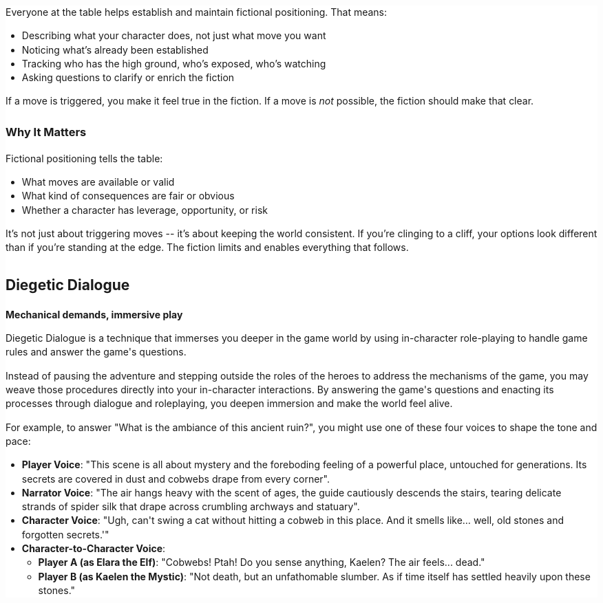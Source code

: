 Everyone at the table helps establish and maintain fictional positioning. That means:

* Describing what your character does, not just what move you want
* Noticing what’s already been established
* Tracking who has the high ground, who’s exposed, who’s watching
* Asking questions to clarify or enrich the fiction

If a move is triggered, you make it feel true in the fiction. If a move is *not* possible, the fiction should make that clear.

### Why It Matters

Fictional positioning tells the table:

* What moves are available or valid
* What kind of consequences are fair or obvious
* Whether a character has leverage, opportunity, or risk

It’s not just about triggering moves -- it’s about keeping the world consistent. If you’re clinging to a cliff, your options look different than if you’re standing at the edge. The fiction limits and enables everything that follows.


## Diegetic Dialogue

**Mechanical demands, immersive play**

Diegetic Dialogue is a technique that immerses you deeper in the game
world by using in-character role-playing to handle game rules and answer
the game's questions.

Instead of pausing the adventure and stepping outside the roles of
the heroes to address the mechanisms of the game, you may weave those
procedures directly into your in-character interactions.
By answering the game's questions and enacting its processes through
dialogue and roleplaying, you deepen immersion and make the world feel
alive.

For example, to answer "What is the ambiance of this ancient ruin?", you
might use one of these four voices to shape the tone and pace:

 * **Player Voice**: "This scene is all about mystery and the
   foreboding feeling of a powerful place, untouched for generations.
   Its secrets are covered in dust and cobwebs drape from every corner".
 * **Narrator Voice**: "The air hangs heavy with the scent of ages,
   the guide cautiously descends the stairs, tearing delicate strands
   of spider silk that drape across crumbling archways and statuary".
 * **Character Voice**: "Ugh, can't swing a cat without hitting a
   cobweb in this place. And it smells like… well, old stones and
   forgotten secrets.'"
 * **Character-to-Character Voice**:
   * **Player A (as Elara the Elf)**: "Cobwebs! Ptah! Do you sense
     anything, Kaelen? The air feels... dead."
   * **Player B (as Kaelen the Mystic)**: "Not death, but an
     unfathomable slumber. As if time itself has settled heavily
     upon these stones."
